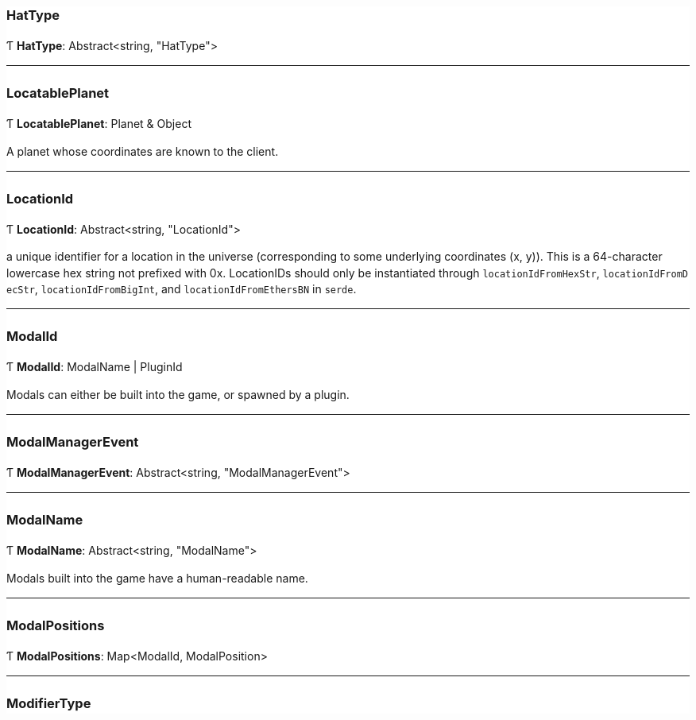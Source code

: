 
### HatType

Ƭ **HatType**: Abstract<string, "HatType"\>

---

### LocatablePlanet

Ƭ **LocatablePlanet**: Planet & Object

A planet whose coordinates are known to the client.

---

### LocationId

Ƭ **LocationId**: Abstract<string, "LocationId"\>

a unique identifier for a location in the universe (corresponding to some
underlying coordinates (x, y)). This is a 64-character lowercase hex string
not prefixed with 0x. LocationIDs should only be instantiated through
`locationIdFromHexStr`, `locationIdFromDecStr`, `locationIdFromBigInt`, and
`locationIdFromEthersBN` in `serde`.

---

### ModalId

Ƭ **ModalId**: ModalName \| PluginId

Modals can either be built into the game, or spawned by a plugin.

---

### ModalManagerEvent

Ƭ **ModalManagerEvent**: Abstract<string, "ModalManagerEvent"\>

---

### ModalName

Ƭ **ModalName**: Abstract<string, "ModalName"\>

Modals built into the game have a human-readable name.

---

### ModalPositions

Ƭ **ModalPositions**: Map<ModalId, ModalPosition\>

---

### ModifierType
